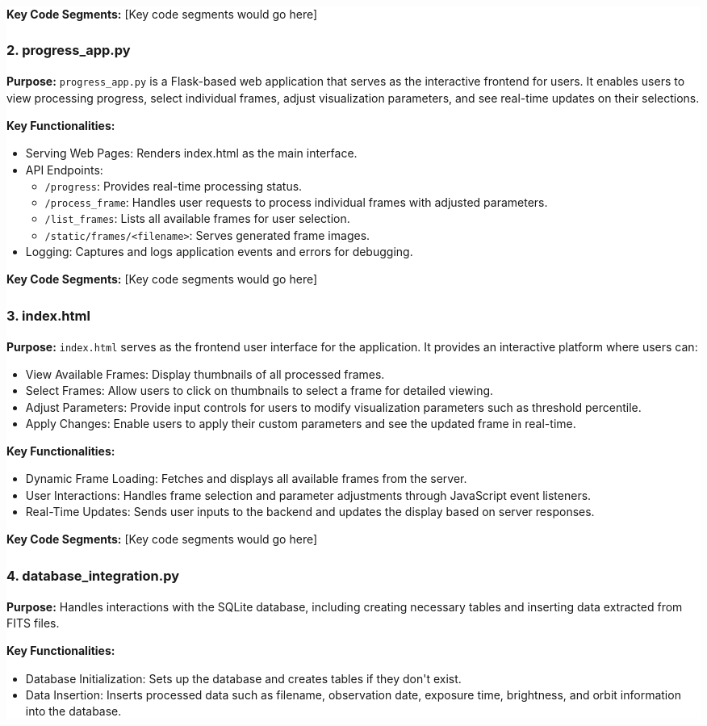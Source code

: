 **Key Code Segments:**
[Key code segments would go here]

### 2. progress_app.py

**Purpose:**
`progress_app.py` is a Flask-based web application that serves as the interactive frontend for users. It enables users to view processing progress, select individual frames, adjust visualization parameters, and see real-time updates on their selections.

**Key Functionalities:**
- Serving Web Pages: Renders index.html as the main interface.
- API Endpoints:
  - `/progress`: Provides real-time processing status.
  - `/process_frame`: Handles user requests to process individual frames with adjusted parameters.
  - `/list_frames`: Lists all available frames for user selection.
  - `/static/frames/<filename>`: Serves generated frame images.
- Logging: Captures and logs application events and errors for debugging.

**Key Code Segments:**
[Key code segments would go here]

### 3. index.html

**Purpose:**
`index.html` serves as the frontend user interface for the application. It provides an interactive platform where users can:
- View Available Frames: Display thumbnails of all processed frames.
- Select Frames: Allow users to click on thumbnails to select a frame for detailed viewing.
- Adjust Parameters: Provide input controls for users to modify visualization parameters such as threshold percentile.
- Apply Changes: Enable users to apply their custom parameters and see the updated frame in real-time.

**Key Functionalities:**
- Dynamic Frame Loading: Fetches and displays all available frames from the server.
- User Interactions: Handles frame selection and parameter adjustments through JavaScript event listeners.
- Real-Time Updates: Sends user inputs to the backend and updates the display based on server responses.

**Key Code Segments:**
[Key code segments would go here]

### 4. database_integration.py

**Purpose:**
Handles interactions with the SQLite database, including creating necessary tables and inserting data extracted from FITS files.

**Key Functionalities:**
- Database Initialization: Sets up the database and creates tables if they don't exist.
- Data Insertion: Inserts processed data such as filename, observation date, exposure time, brightness, and orbit information into the database.
